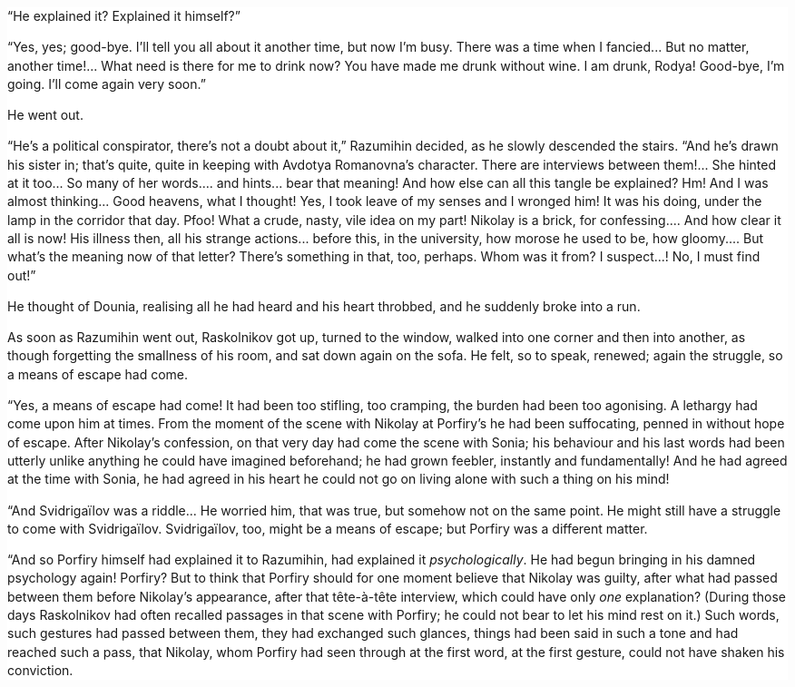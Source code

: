 “He explained it? Explained it himself?”

“Yes, yes; good-bye. I’ll tell you all about it another time, but now
I’m busy. There was a time when I fancied... But no matter, another
time!... What need is there for me to drink now? You have made me drunk
without wine. I am drunk, Rodya! Good-bye, I’m going. I’ll come again
very soon.”

He went out.

“He’s a political conspirator, there’s not a doubt about it,” Razumihin
decided, as he slowly descended the stairs. “And he’s drawn his sister
in; that’s quite, quite in keeping with Avdotya Romanovna’s character.
There are interviews between them!... She hinted at it too... So many of
her words.... and hints... bear that meaning! And how else can all this
tangle be explained? Hm! And I was almost thinking... Good heavens,
what I thought! Yes, I took leave of my senses and I wronged him! It was
his doing, under the lamp in the corridor that day. Pfoo! What a crude,
nasty, vile idea on my part! Nikolay is a brick, for confessing.... And
how clear it all is now! His illness then, all his strange actions...
before this, in the university, how morose he used to be, how gloomy....
But what’s the meaning now of that letter? There’s something in that,
too, perhaps. Whom was it from? I suspect...! No, I must find out!”

He thought of Dounia, realising all he had heard and his heart throbbed,
and he suddenly broke into a run.

As soon as Razumihin went out, Raskolnikov got up, turned to the window,
walked into one corner and then into another, as though forgetting the
smallness of his room, and sat down again on the sofa. He felt, so to
speak, renewed; again the struggle, so a means of escape had come.

“Yes, a means of escape had come! It had been too stifling, too
cramping, the burden had been too agonising. A lethargy had come upon
him at times. From the moment of the scene with Nikolay at Porfiry’s he
had been suffocating, penned in without hope of escape. After Nikolay’s
confession, on that very day had come the scene with Sonia; his
behaviour and his last words had been utterly unlike anything he
could have imagined beforehand; he had grown feebler, instantly and
fundamentally! And he had agreed at the time with Sonia, he had agreed
in his heart he could not go on living alone with such a thing on his
mind!

“And Svidrigaïlov was a riddle... He worried him, that was true, but
somehow not on the same point. He might still have a struggle to come
with Svidrigaïlov. Svidrigaïlov, too, might be a means of escape; but
Porfiry was a different matter.

“And so Porfiry himself had explained it to Razumihin, had explained it
_psychologically_. He had begun bringing in his damned psychology again!
Porfiry? But to think that Porfiry should for one moment believe that
Nikolay was guilty, after what had passed between them before Nikolay’s
appearance, after that tête-à-tête interview, which could have only
_one_ explanation? (During those days Raskolnikov had often recalled
passages in that scene with Porfiry; he could not bear to let his mind
rest on it.) Such words, such gestures had passed between them, they
had exchanged such glances, things had been said in such a tone and had
reached such a pass, that Nikolay, whom Porfiry had seen through at the
first word, at the first gesture, could not have shaken his conviction.
